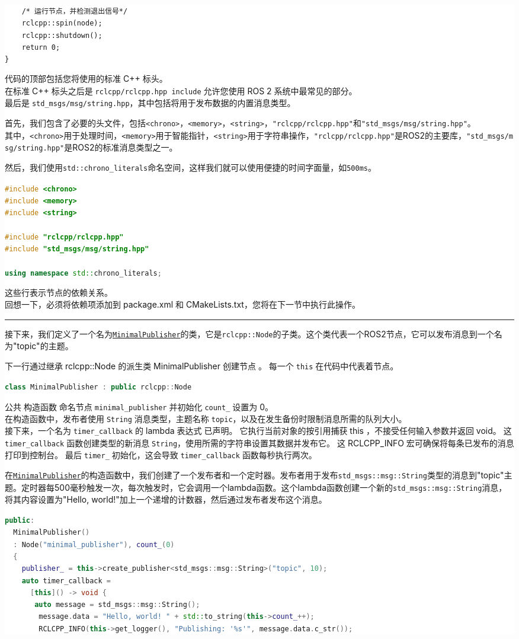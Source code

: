 ```
    /* 运行节点，并检测退出信号*/
    rclcpp::spin(node);
    rclcpp::shutdown();
    return 0;
}

```
```cpp

```
代码的顶部包括您将使用的标准 C++ 标头。  
在标准 C++ 标头之后是 ```rclcpp/rclcpp.hpp include``` 允许您使用 ROS 2 系统中最常见的部分。  
最后是 ```std_msgs/msg/string.hpp```，其中包括将用于发布数据的内置消息类型。

首先，我们包含了必要的头文件，包括`<chrono>`，`<memory>`，`<string>`，`"rclcpp/rclcpp.hpp"`和`"std_msgs/msg/string.hpp"`。  
其中，`<chrono>`用于处理时间，`<memory>`用于智能指针，`<string>`用于字符串操作，`"rclcpp/rclcpp.hpp"`是ROS2的主要库，`"std_msgs/msg/string.hpp"`是ROS2的标准消息类型之一。

然后，我们使用`std::chrono_literals`命名空间，这样我们就可以使用便捷的时间字面量，如`500ms`。


```cpp
#include <chrono>
#include <memory>
#include <string>

#include "rclcpp/rclcpp.hpp"
#include "std_msgs/msg/string.hpp"

using namespace std::chrono_literals;
```
这些行表示节点的依赖关系。  
回想一下，必须将依赖项添加到 package.xml 和 CMakeLists.txt，您将在下一节中执行此操作。

---

接下来，我们定义了一个名为[`MinimalPublisher`](command:_github.copilot.openSymbolInFile?%5B%22publisher_lambda_function.cpp%22%2C%22MinimalPublisher%22%5D "publisher_lambda_function.cpp")的类，它是`rclcpp::Node`的子类。这个类代表一个ROS2节点，它可以发布消息到一个名为"topic"的主题。



下一行通过继承 rclcpp::Node 的派生类 MinimalPublisher 创建节点 。 每一个 ```this``` 在代码中代表着节点。

```cpp
class MinimalPublisher : public rclcpp::Node
```
公共 构造函数 命名节点 `minimal_publisher` 并初始化 `count_` 设置为 0。  
在构造函数中，发布者使用 `String` 消息类型，主题名称 `topic`，以及在发生备份时限制消息所需的队列大小。  
接下来，一个名为  `timer_callback` 的 lambda 表达式 已声明。 它执行当前对象的按引用捕获 this ，不接受任何输入参数并返回 void。 这 `timer_callback` 函数创建类型的新消息 `String`，使用所需的字符串设置其数据并发布它。 这 RCLCPP_INFO 宏可确保将每条已发布的消息打印到控制台。 最后 `timer_` 初始化，这会导致 `timer_callback` 函数每秒执行两次。

在[`MinimalPublisher`](command:_github.copilot.openSymbolInFile?%5B%22publisher_lambda_function.cpp%22%2C%22MinimalPublisher%22%5D "publisher_lambda_function.cpp")的构造函数中，我们创建了一个发布者和一个定时器。发布者用于发布`std_msgs::msg::String`类型的消息到"topic"主题。定时器每500毫秒触发一次，每次触发时，它会调用一个lambda函数。这个lambda函数创建一个新的`std_msgs::msg::String`消息，将其内容设置为"Hello, world!"加上一个递增的计数器，然后通过发布者发布这个消息。
```cpp
public:
  MinimalPublisher()
  : Node("minimal_publisher"), count_(0)
  {
    publisher_ = this->create_publisher<std_msgs::msg::String>("topic", 10);
    auto timer_callback =
      [this]() -> void {
       auto message = std_msgs::msg::String();
        message.data = "Hello, world! " + std::to_string(this->count_++);
        RCLCPP_INFO(this->get_logger(), "Publishing: '%s'", message.data.c_str());
```